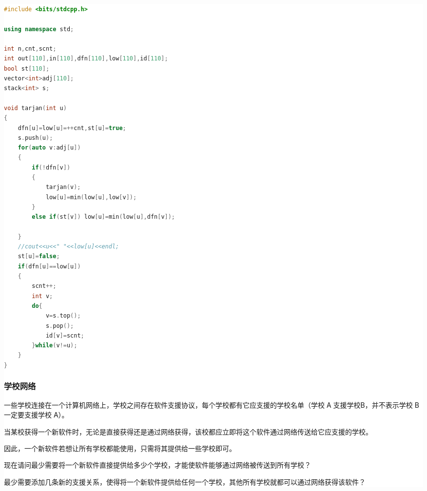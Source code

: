 

```cpp
#include <bits/stdcpp.h>

using namespace std;

int n,cnt,scnt;
int out[110],in[110],dfn[110],low[110],id[110];
bool st[110];
vector<int>adj[110];
stack<int> s;

void tarjan(int u)
{
    dfn[u]=low[u]=++cnt,st[u]=true;
    s.push(u);
    for(auto v:adj[u])
    {
        if(!dfn[v])
        {
            tarjan(v);
            low[u]=min(low[u],low[v]);
        }
        else if(st[v]) low[u]=min(low[u],dfn[v]);
        
    }
    //cout<<u<<" "<<low[u]<<endl;
    st[u]=false;
    if(dfn[u]==low[u])
    {
        scnt++;
        int v;
        do{
            v=s.top();
            s.pop();
            id[v]=scnt;
        }while(v!=u);
    }
}
```



### 学校网络

一些学校连接在一个计算机网络上，学校之间存在软件支援协议，每个学校都有它应支援的学校名单（学校 A 支援学校B，并不表示学校 B 一定要支援学校 A）。

当某校获得一个新软件时，无论是直接获得还是通过网络获得，该校都应立即将这个软件通过网络传送给它应支援的学校。

因此，一个新软件若想让所有学校都能使用，只需将其提供给一些学校即可。

现在请问最少需要将一个新软件直接提供给多少个学校，才能使软件能够通过网络被传送到所有学校？

最少需要添加几条新的支援关系，使得将一个新软件提供给任何一个学校，其他所有学校就都可以通过网络获得该软件？
